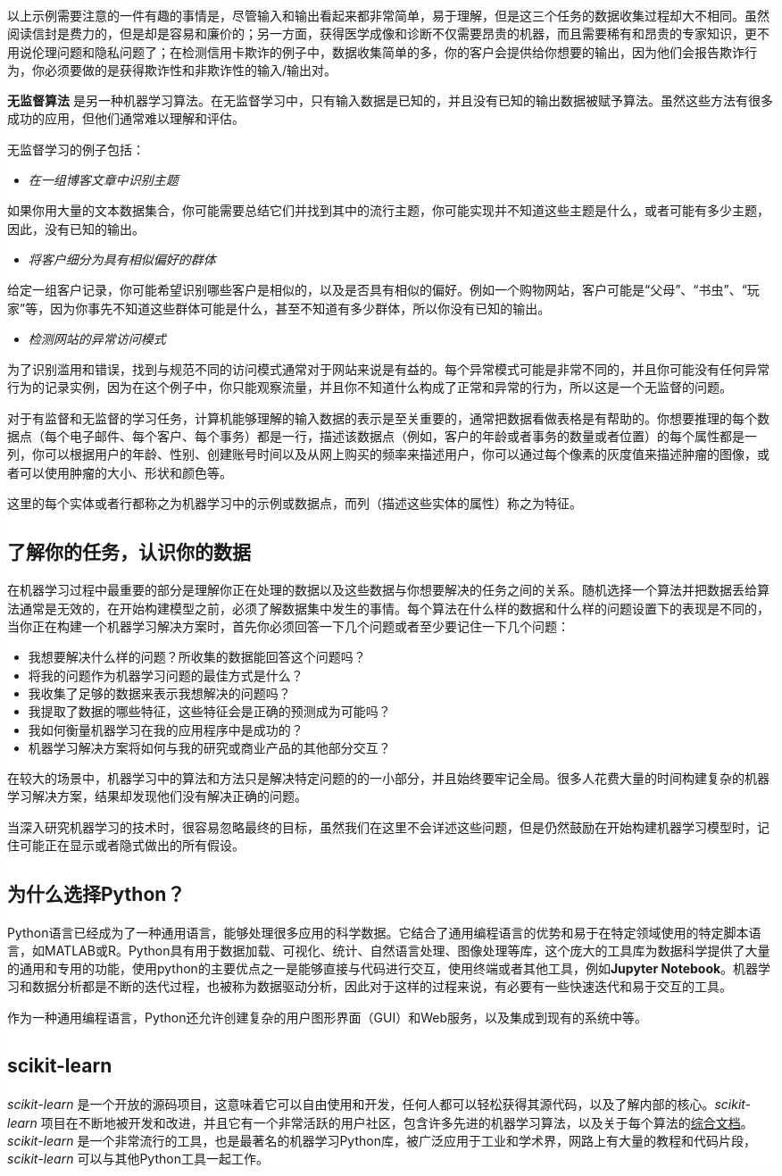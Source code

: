 以上示例需要注意的一件有趣的事情是，尽管输入和输出看起来都非常简单，易于理解，但是这三个任务的数据收集过程却大不相同。虽然阅读信封是费力的，但是却是容易和廉价的；另一方面，获得医学成像和诊断不仅需要昂贵的机器，而且需要稀有和昂贵的专家知识，更不用说伦理问题和隐私问题了；在检测信用卡欺诈的例子中，数据收集简单的多，你的客户会提供给你想要的输出，因为他们会报告欺诈行为，你必须要做的是获得欺诈性和非欺诈性的输入/输出对。

**无监督算法** 是另一种机器学习算法。在无监督学习中，只有输入数据是已知的，并且没有已知的输出数据被赋予算法。虽然这些方法有很多成功的应用，但他们通常难以理解和评估。

无监督学习的例子包括：

* *在一组博客文章中识别主题*

如果你用大量的文本数据集合，你可能需要总结它们并找到其中的流行主题，你可能实现并不知道这些主题是什么，或者可能有多少主题，因此，没有已知的输出。

* *将客户细分为具有相似偏好的群体*

给定一组客户记录，你可能希望识别哪些客户是相似的，以及是否具有相似的偏好。例如一个购物网站，客户可能是“父母”、“书虫”、“玩家”等，因为你事先不知道这些群体可能是什么，甚至不知道有多少群体，所以你没有已知的输出。

* *检测网站的异常访问模式*

为了识别滥用和错误，找到与规范不同的访问模式通常对于网站来说是有益的。每个异常模式可能是非常不同的，并且你可能没有任何异常行为的记录实例，因为在这个例子中，你只能观察流量，并且你不知道什么构成了正常和异常的行为，所以这是一个无监督的问题。

对于有监督和无监督的学习任务，计算机能够理解的输入数据的表示是至关重要的，通常把数据看做表格是有帮助的。你想要推理的每个数据点（每个电子邮件、每个客户、每个事务）都是一行，描述该数据点（例如，客户的年龄或者事务的数量或者位置）的每个属性都是一列，你可以根据用户的年龄、性别、创建账号时间以及从网上购买的频率来描述用户，你可以通过每个像素的灰度值来描述肿瘤的图像，或者可以使用肿瘤的大小、形状和颜色等。

这里的每个实体或者行都称之为机器学习中的示例或数据点，而列（描述这些实体的属性）称之为特征。

## 了解你的任务，认识你的数据

在机器学习过程中最重要的部分是理解你正在处理的数据以及这些数据与你想要解决的任务之间的关系。随机选择一个算法并把数据丢给算法通常是无效的，在开始构建模型之前，必须了解数据集中发生的事情。每个算法在什么样的数据和什么样的问题设置下的表现是不同的，当你正在构建一个机器学习解决方案时，首先你必须回答一下几个问题或者至少要记住一下几个问题：

* 我想要解决什么样的问题？所收集的数据能回答这个问题吗？
* 将我的问题作为机器学习问题的最佳方式是什么？
* 我收集了足够的数据来表示我想解决的问题吗？
* 我提取了数据的哪些特征，这些特征会是正确的预测成为可能吗？
* 我如何衡量机器学习在我的应用程序中是成功的？
* 机器学习解决方案将如何与我的研究或商业产品的其他部分交互？

在较大的场景中，机器学习中的算法和方法只是解决特定问题的的一小部分，并且始终要牢记全局。很多人花费大量的时间构建复杂的机器学习解决方案，结果却发现他们没有解决正确的问题。

当深入研究机器学习的技术时，很容易忽略最终的目标，虽然我们在这里不会详述这些问题，但是仍然鼓励在开始构建机器学习模型时，记住可能正在显示或者隐式做出的所有假设。

## 为什么选择Python？

Python语言已经成为了一种通用语言，能够处理很多应用的科学数据。它结合了通用编程语言的优势和易于在特定领域使用的特定脚本语言，如MATLAB或R。Python具有用于数据加载、可视化、统计、自然语言处理、图像处理等库，这个庞大的工具库为数据科学提供了大量的通用和专用的功能，使用python的主要优点之一是能够直接与代码进行交互，使用终端或者其他工具，例如**Jupyter Notebook**。机器学习和数据分析都是不断的迭代过程，也被称为数据驱动分析，因此对于这样的过程来说，有必要有一些快速迭代和易于交互的工具。

作为一种通用编程语言，Python还允许创建复杂的用户图形界面（GUI）和Web服务，以及集成到现有的系统中等。

## scikit-learn

*scikit-learn* 是一个开放的源码项目，这意味着它可以自由使用和开发，任何人都可以轻松获得其源代码，以及了解内部的核心。*scikit-learn* 项目在不断地被开发和改进，并且它有一个非常活跃的用户社区，包含许多先进的机器学习算法，以及关于每个算法的[综合文档](http://scikit-learn.org/stable/documentation)。*scikit-learn* 是一个非常流行的工具，也是最著名的机器学习Python库，被广泛应用于工业和学术界，网路上有大量的教程和代码片段，*scikit-learn* 可以与其他Python工具一起工作。
